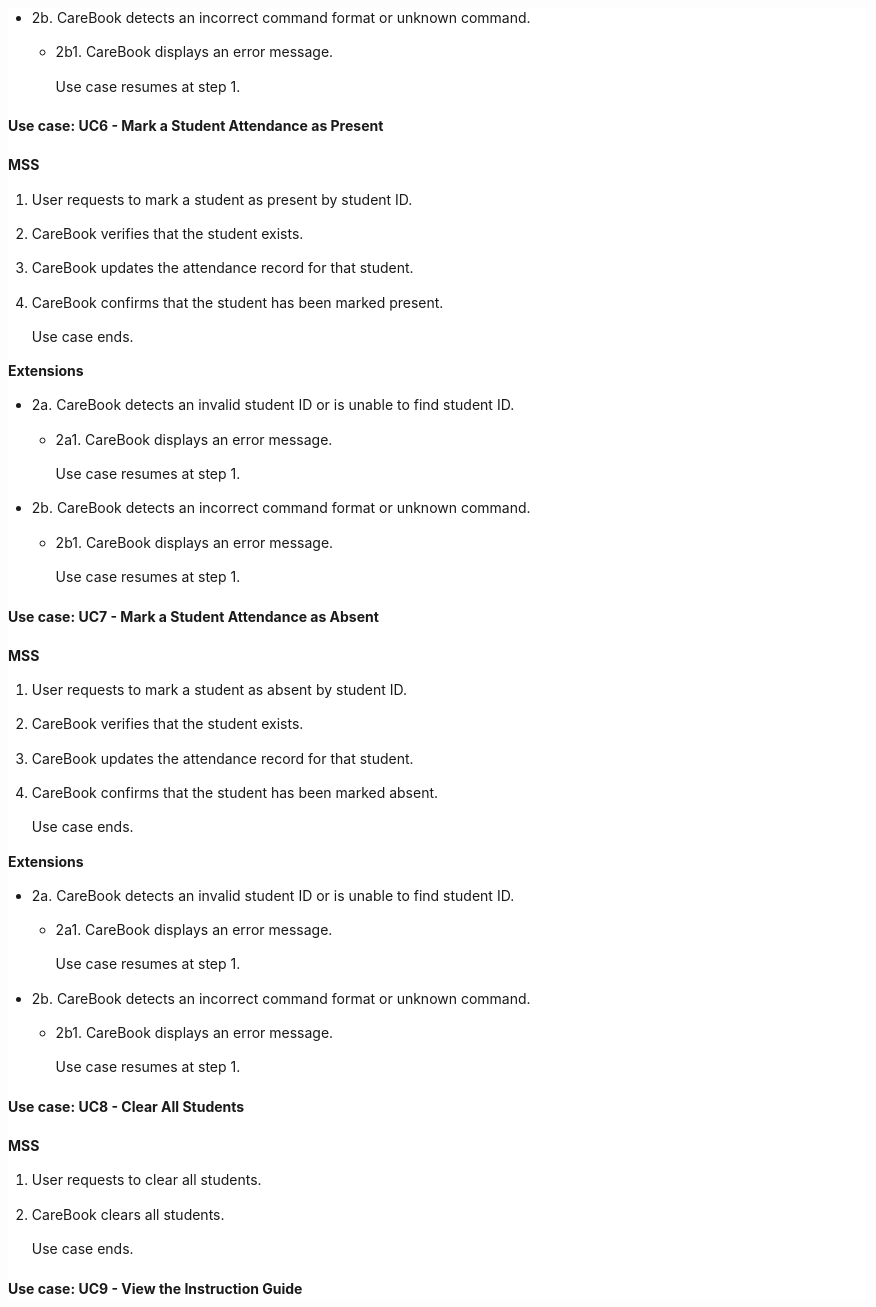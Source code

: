 * 2b. CareBook detects an incorrect command format or unknown command.
    * 2b1. CareBook displays an error message.

      Use case resumes at step 1.

#### Use case: UC6 - Mark a Student Attendance as Present

**MSS**

1. User requests to mark a student as present by student ID.
2. CareBook verifies that the student exists.
3. CareBook updates the attendance record for that student.
4. CareBook confirms that the student has been marked present.

    Use case ends.

**Extensions**

* 2a. CareBook detects an invalid student ID or is unable to find student ID.
    * 2a1. CareBook displays an error message.

      Use case resumes at step 1.

* 2b. CareBook detects an incorrect command format or unknown command.
    * 2b1. CareBook displays an error message.

      Use case resumes at step 1.

#### Use case: UC7 - Mark a Student Attendance as Absent

**MSS**

1. User requests to mark a student as absent by student ID.
2. CareBook verifies that the student exists.
3. CareBook updates the attendance record for that student.
4. CareBook confirms that the student has been marked absent.

   Use case ends.

**Extensions**

* 2a. CareBook detects an invalid student ID or is unable to find student ID.
    * 2a1. CareBook displays an error message.

      Use case resumes at step 1.

* 2b. CareBook detects an incorrect command format or unknown command.
    * 2b1. CareBook displays an error message.

      Use case resumes at step 1.

#### Use case: UC8 - Clear All Students

**MSS**

1. User requests to clear all students.
2. CareBook clears all students.

   Use case ends.

#### Use case: UC9 - View the Instruction Guide

